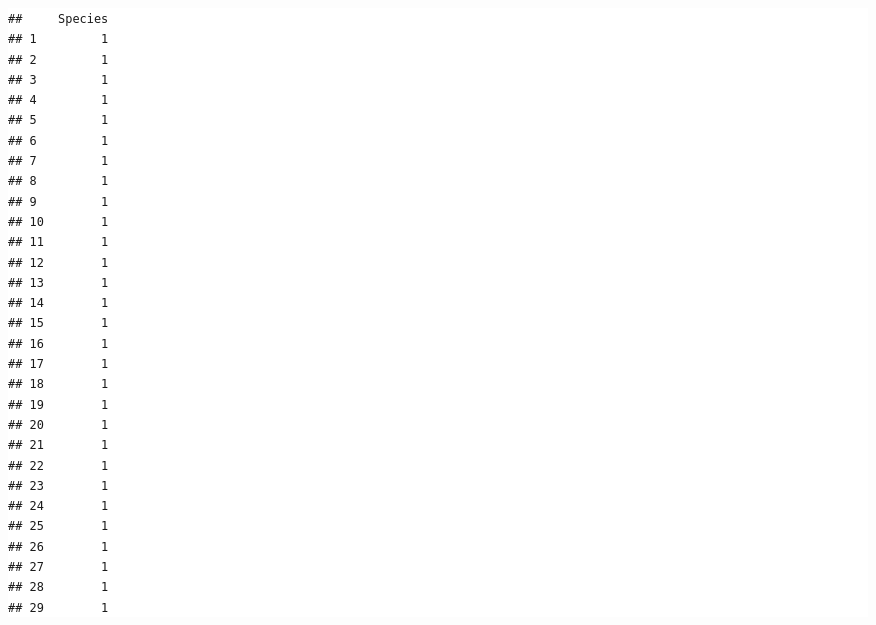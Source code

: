     ##     Species
    ## 1         1
    ## 2         1
    ## 3         1
    ## 4         1
    ## 5         1
    ## 6         1
    ## 7         1
    ## 8         1
    ## 9         1
    ## 10        1
    ## 11        1
    ## 12        1
    ## 13        1
    ## 14        1
    ## 15        1
    ## 16        1
    ## 17        1
    ## 18        1
    ## 19        1
    ## 20        1
    ## 21        1
    ## 22        1
    ## 23        1
    ## 24        1
    ## 25        1
    ## 26        1
    ## 27        1
    ## 28        1
    ## 29        1